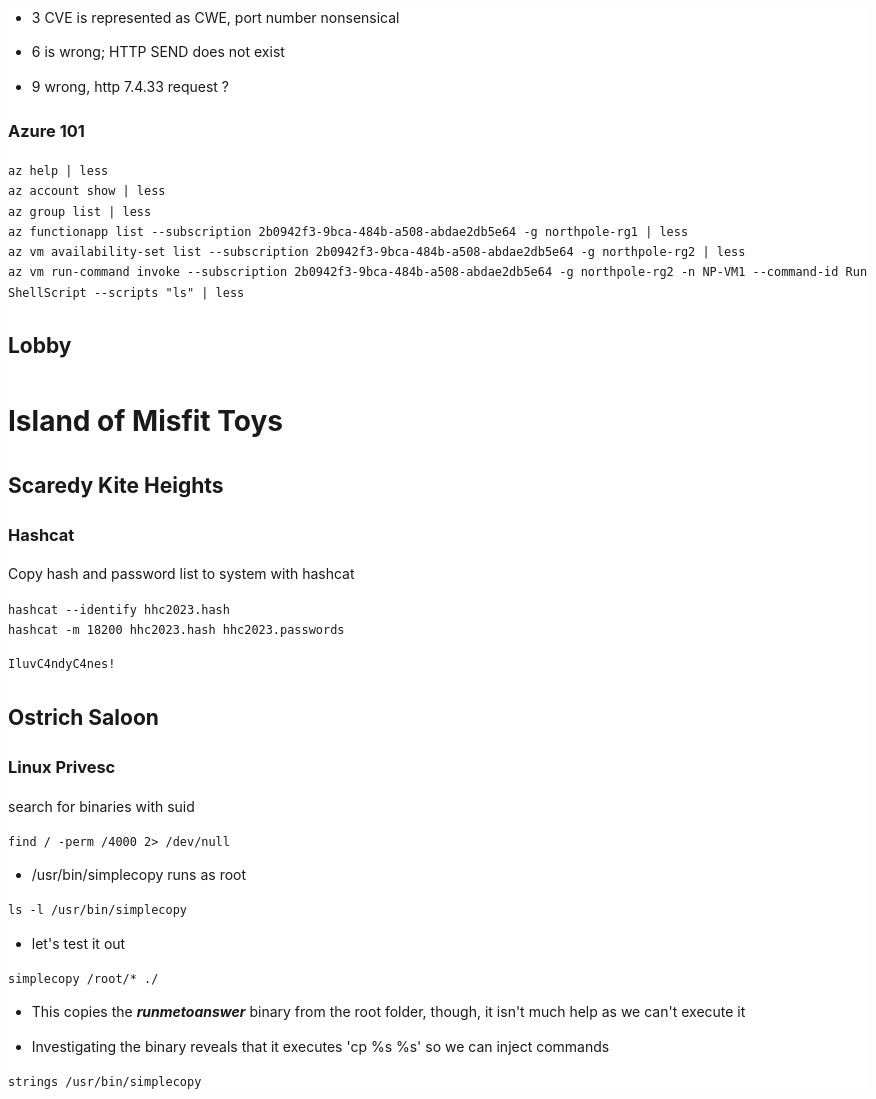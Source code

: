 - 3 CVE is represented as CWE, port number nonsensical

- 6 is wrong; HTTP SEND does not exist

- 9 wrong, http 7.4.33 request ?

### Azure 101

    az help | less
    az account show | less
    az group list | less
    az functionapp list --subscription 2b0942f3-9bca-484b-a508-abdae2db5e64 -g northpole-rg1 | less
    az vm availability-set list --subscription 2b0942f3-9bca-484b-a508-abdae2db5e64 -g northpole-rg2 | less
    az vm run-command invoke --subscription 2b0942f3-9bca-484b-a508-abdae2db5e64 -g northpole-rg2 -n NP-VM1 --command-id RunShellScript --scripts "ls" | less

## Lobby

# Island of Misfit Toys

## Scaredy Kite Heights

### Hashcat

Copy hash and password list to system with hashcat

`hashcat --identify hhc2023.hash`<br>
`hashcat -m 18200 hhc2023.hash hhc2023.passwords`
    
`IluvC4ndyC4nes!`

## Ostrich Saloon

### Linux Privesc

search for binaries with suid

`find / -perm /4000 2> /dev/null`

- /usr/bin/simplecopy runs as root

`ls -l /usr/bin/simplecopy`

- let's test it out

`simplecopy /root/* ./`

- This copies the ***runmetoanswer*** binary from the root folder, though, it isn't much help as we can't execute it 

- Investigating the binary reveals that it executes 'cp %s %s' so we can inject commands

`strings /usr/bin/simplecopy`
    